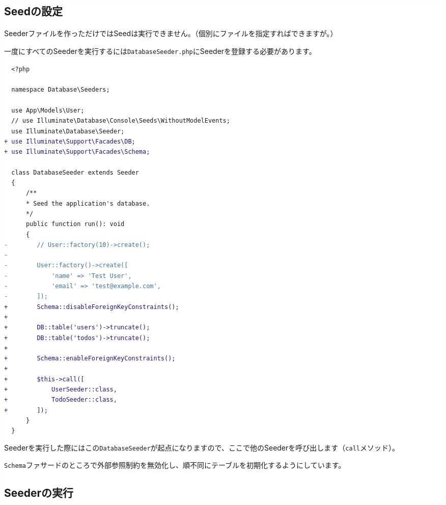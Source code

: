 ## Seedの設定

Seederファイルを作っただけではSeedは実行できません。（個別にファイルを指定すればできますが。）

一度にすべてのSeederを実行するには`DatabaseSeeder.php`にSeederを登録する必要があります。

```diff php:/laravel-app/database/seeders/DatabaseSeeder.php
  <?php

  namespace Database\Seeders;

  use App\Models\User;
  // use Illuminate\Database\Console\Seeds\WithoutModelEvents;
  use Illuminate\Database\Seeder;
+ use Illuminate\Support\Facades\DB;
+ use Illuminate\Support\Facades\Schema;

  class DatabaseSeeder extends Seeder
  {
      /**
      * Seed the application's database.
      */
      public function run(): void
      {
-        // User::factory(10)->create();
-
-        User::factory()->create([
-            'name' => 'Test User',
-            'email' => 'test@example.com',
-        ]);
+        Schema::disableForeignKeyConstraints();
+  
+        DB::table('users')->truncate();
+        DB::table('todos')->truncate();
+  
+        Schema::enableForeignKeyConstraints();
+  
+        $this->call([
+            UserSeeder::class,
+            TodoSeeder::class,
+        ]);
      }
  }

```

Seederを実行した際にはこの`DatabaseSeeder`が起点になりますので、ここで他のSeederを呼び出します（`call`メソッド）。

`Schema`ファサードのところで外部参照制約を無効化し、順不同にテーブルを初期化するようにしています。


## Seederの実行
